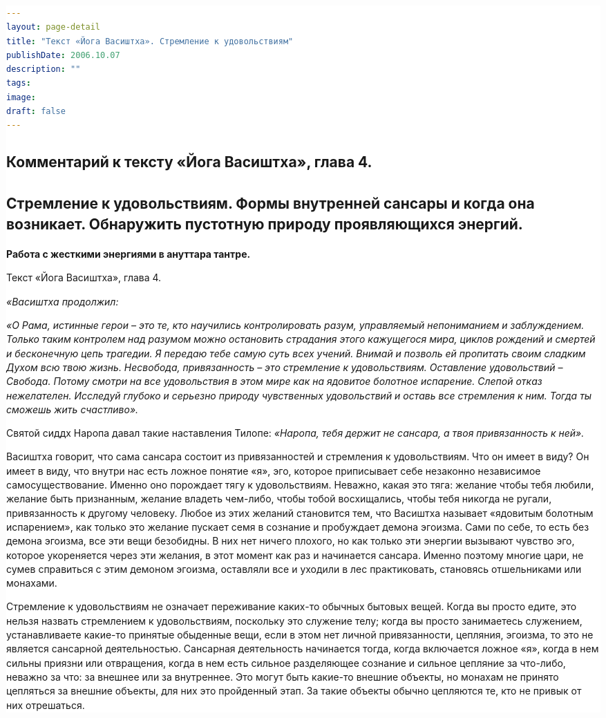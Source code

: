 ```yaml
---
layout: page-detail
title: "Текст «Йога Васиштха». Стремление к удовольствиям"
publishDate: 2006.10.07
description: ""
tags:
image:
draft: false
---
```


<audio title="2006.10.07 - Текст «Йога Васиштха». Стремление к удовольствиям.mp3" src="/upload/iblock/6bd/6bd027e730a00b57e3325ad8269c6b7a.mp3" controls=""></audio>

## **Комментарий к тексту «Йога Васиштха», глава 4.**
##   **Стремление к удовольствиям.** **Формы внутренней сансары и когда она возникает.** **Обнаружить пустотную природу проявляющихся энергий.**  
**Работа с жесткими энергиями в ануттара тантре.**  
  
  
 Текст «Йога Васиштха», глава 4.

_«Васиштха продолжил:_ 

 _«О Рама, истинные герои – это те, кто научились контролировать разум, управляемый непониманием и заблуждением. Только таким контролем над разумом можно остановить страдания этого кажущегося мира, циклов рождений и смертей и бесконечную цепь трагедии. Я передаю тебе самую суть всех учений. Внимай и позволь ей пропитать своим сладким Духом всю твою жизнь. Несвобода, привязанность – это стремление к удовольствиям. Оставление удовольствий – Свобода. Потому смотри на все удовольствия в этом мире как на ядовитое болотное испарение. Слепой отказ нежелателен. Исследуй глубоко и серьезно природу чувственных удовольствий и оставь все стремления к ним. Тогда ты сможешь жить счастливо»._ 

  
 Святой сиддх Наропа давал такие наставления Тилопе: _«Наропа, тебя держит не сансара, а твоя привязанность к ней»._ 

 Васиштха говорит, что сама сансара состоит из привязанностей и стремления к удовольствиям. Что он имеет в виду? Он имеет в виду, что внутри нас есть ложное понятие «я», эго, которое приписывает себе незаконно независимое самосуществование. Именно оно порождает тягу к удовольствиям. Неважно, какая это тяга: желание чтобы тебя любили, желание быть признанным, желание владеть чем-либо, чтобы тобой восхищались, чтобы тебя никогда не ругали, привязанность к другому человеку. Любое из этих желаний становится тем, что Васиштха называет «ядовитым болотным испарением», как только это желание пускает семя в сознание и пробуждает демона эгоизма. Сами по себе, то есть без демона эгоизма, все эти вещи безобидны. В них нет ничего плохого, но как только эти энергии вызывают чувство эго, которое укореняется через эти желания, в этот момент как раз и начинается сансара. Именно поэтому многие цари, не сумев справиться с этим демоном эгоизма, оставляли все и уходили в лес практиковать, становясь отшельниками или монахами.

 Стремление к удовольствиям не означает переживание каких-то обычных бытовых вещей. Когда вы просто едите, это нельзя назвать стремлением к удовольствиям, поскольку это служение телу; когда вы просто занимаетесь служением, устанавливаете какие-то принятые обыденные вещи, если в этом нет личной привязанности, цепляния, эгоизма, то это не является сансарной деятельностью. Сансарная деятельность начинается тогда, когда включается ложное «я», когда в нем сильны приязни или отвращения, когда в нем есть сильное разделяющее сознание и сильное цепляние за что-либо, неважно за что: за внешнее или за внутреннее. Это могут быть какие-то внешние объекты, но монахам не принято цепляться за внешние объекты, для них это пройденный этап. За такие объекты обычно цепляются те, кто не привык от них отрешаться.
